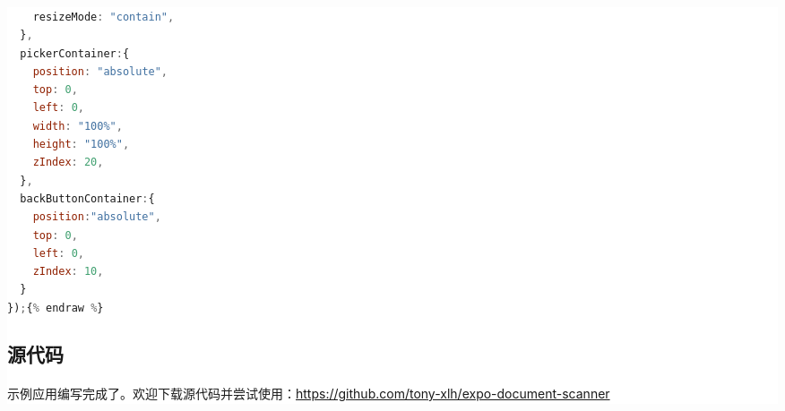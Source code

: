 ```jsx
    resizeMode: "contain",
  },
  pickerContainer:{
    position: "absolute",
    top: 0,
    left: 0,
    width: "100%",
    height: "100%",
    zIndex: 20,
  },
  backButtonContainer:{
    position:"absolute",
    top: 0,
    left: 0,
    zIndex: 10,
  }
});{% endraw %}
```

## 源代码

示例应用编写完成了。欢迎下载源代码并尝试使用：<https://github.com/tony-xlh/expo-document-scanner>


